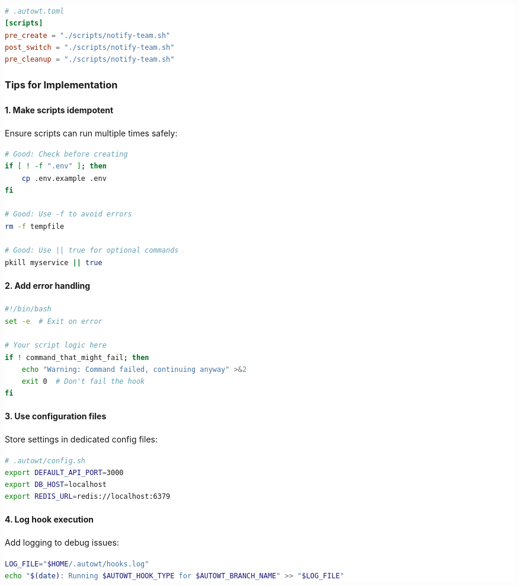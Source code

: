 ```toml
# .autowt.toml
[scripts] 
pre_create = "./scripts/notify-team.sh"
post_switch = "./scripts/notify-team.sh"
pre_cleanup = "./scripts/notify-team.sh"
```

### Tips for Implementation

#### 1. Make scripts idempotent
Ensure scripts can run multiple times safely:

```bash
# Good: Check before creating
if [ ! -f ".env" ]; then
    cp .env.example .env
fi

# Good: Use -f to avoid errors
rm -f tempfile

# Good: Use || true for optional commands
pkill myservice || true
```

#### 2. Add error handling
```bash
#!/bin/bash
set -e  # Exit on error

# Your script logic here
if ! command_that_might_fail; then
    echo "Warning: Command failed, continuing anyway" >&2
    exit 0  # Don't fail the hook
fi
```

#### 3. Use configuration files
Store settings in dedicated config files:

```bash
# .autowt/config.sh
export DEFAULT_API_PORT=3000
export DB_HOST=localhost
export REDIS_URL=redis://localhost:6379
```

#### 4. Log hook execution
Add logging to debug issues:

```bash
LOG_FILE="$HOME/.autowt/hooks.log"
echo "$(date): Running $AUTOWT_HOOK_TYPE for $AUTOWT_BRANCH_NAME" >> "$LOG_FILE"
```

